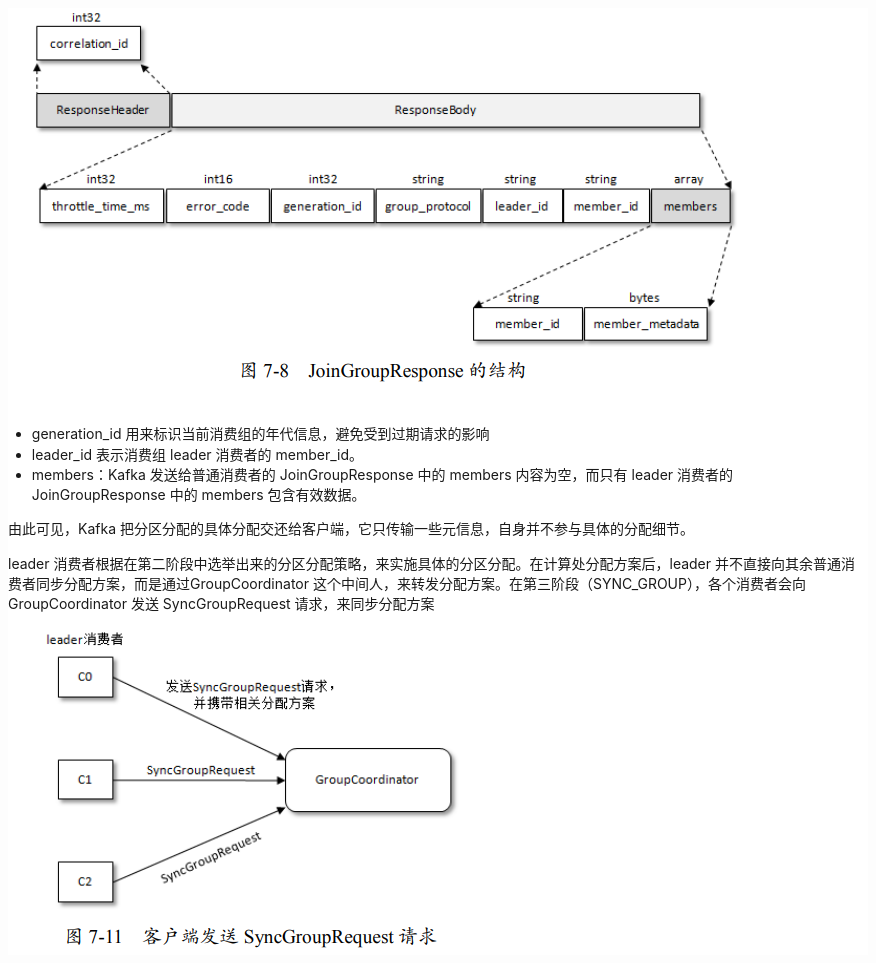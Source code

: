 ![image-20240314150031567](assets/image-20240314150031567.png)

- generation_id 用来标识当前消费组的年代信息，避免受到过期请求的影响
- leader_id 表示消费组 leader 消费者的 member_id。
- members：Kafka 发送给普通消费者的 JoinGroupResponse 中的 members 内容为空，而只有 leader 消费者的 JoinGroupResponse 中的 members 包含有效数据。

由此可见，Kafka 把分区分配的具体分配交还给客户端，它只传输一些元信息，自身并不参与具体的分配细节。



leader 消费者根据在第二阶段中选举出来的分区分配策略，来实施具体的分区分配。在计算处分配方案后，leader 并不直接向其余普通消费者同步分配方案，而是通过GroupCoordinator 这个中间人，来转发分配方案。在第三阶段（SYNC_GROUP），各个消费者会向 GroupCoordinator 发送 SyncGroupRequest 请求，来同步分配方案

![image-20240314152750933](assets/image-20240314152750933.png)

